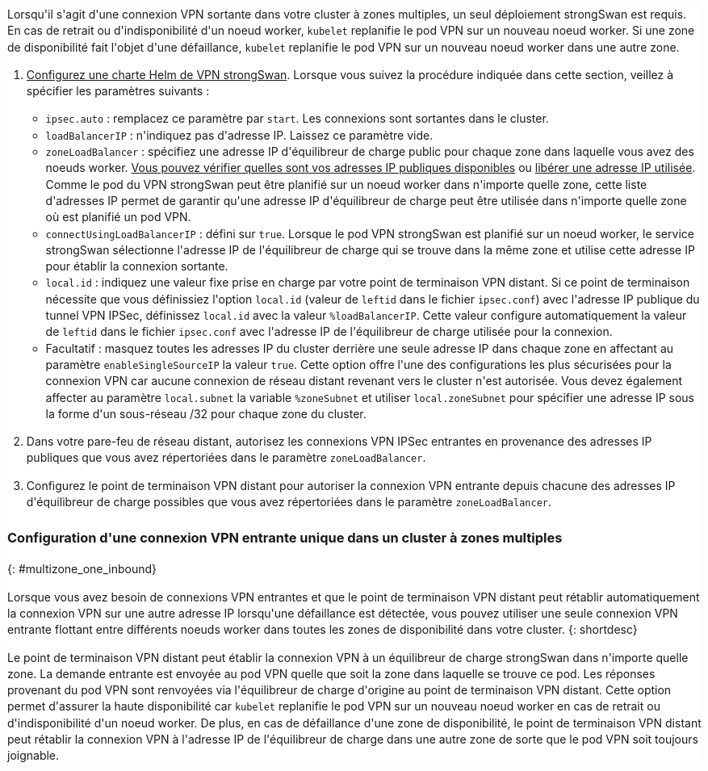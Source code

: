 Lorsqu'il s'agit d'une connexion VPN sortante dans votre cluster à zones multiples, un seul déploiement strongSwan est requis. En cas de retrait ou d'indisponibilité d'un noeud worker, `kubelet` replanifie le pod VPN sur un nouveau noeud worker. Si une zone de disponibilité fait l'objet d'une défaillance, `kubelet` replanifie le pod VPN sur un nouveau noeud worker dans une autre zone.

1. [Configurez une charte Helm de VPN strongSwan](/docs/containers?topic=containers-vpn#vpn_configure). Lorsque vous suivez la procédure indiquée dans cette section, veillez à spécifier les paramètres suivants :
    - `ipsec.auto` : remplacez ce paramètre par `start`. Les connexions sont sortantes dans le cluster.
    - `loadBalancerIP` : n'indiquez pas d'adresse IP. Laissez ce paramètre vide.
    - `zoneLoadBalancer` : spécifiez une adresse IP d'équilibreur de charge public pour chaque zone dans laquelle vous avez des noeuds worker. [Vous pouvez vérifier quelles sont vos adresses IP publiques disponibles](/docs/containers?topic=containers-subnets#review_ip) ou [libérer une adresse IP utilisée](/docs/containers?topic=containers-subnets#free). Comme le pod du VPN strongSwan peut être planifié sur un noeud worker dans n'importe quelle zone, cette liste d'adresses IP permet de garantir qu'une adresse IP d'équilibreur de charge peut être utilisée dans n'importe quelle zone où est planifié un pod VPN.
    - `connectUsingLoadBalancerIP` : défini sur `true`. Lorsque le pod VPN strongSwan est planifié sur un noeud worker, le service strongSwan sélectionne l'adresse IP de l'équilibreur de charge qui se trouve dans la même zone et utilise cette adresse IP pour établir la connexion sortante.
    - `local.id` : indiquez une valeur fixe prise en charge par votre point de terminaison VPN distant. Si ce point de terminaison nécessite que vous définissiez l'option `local.id` (valeur de `leftid` dans le fichier `ipsec.conf`) avec l'adresse IP publique du tunnel VPN IPSec, définissez `local.id` avec la valeur `%loadBalancerIP`. Cette valeur configure automatiquement la valeur de `leftid` dans le fichier `ipsec.conf` avec l'adresse IP de l'équilibreur de charge utilisée pour la connexion.
    - Facultatif : masquez toutes les adresses IP du cluster derrière une seule adresse IP dans chaque zone en affectant au paramètre `enableSingleSourceIP` la valeur `true`. Cette option offre l'une des configurations les plus sécurisées pour la connexion VPN car aucune connexion de réseau distant revenant vers le cluster n'est autorisée. Vous devez également affecter au paramètre `local.subnet` la variable `%zoneSubnet` et utiliser `local.zoneSubnet` pour spécifier une adresse IP sous la forme d'un sous-réseau /32 pour chaque zone du cluster. 

2. Dans votre pare-feu de réseau distant, autorisez les connexions VPN IPSec entrantes en provenance des adresses IP publiques que vous avez répertoriées dans le paramètre `zoneLoadBalancer`.

3. Configurez le point de terminaison VPN distant pour autoriser la connexion VPN entrante depuis chacune des adresses IP d'équilibreur de charge possibles que vous avez répertoriées dans le paramètre `zoneLoadBalancer`.

### Configuration d'une connexion VPN entrante unique dans un cluster à zones multiples
{: #multizone_one_inbound}

Lorsque vous avez besoin de connexions VPN entrantes et que le point de terminaison VPN distant peut rétablir automatiquement la connexion VPN sur une autre adresse IP lorsqu'une défaillance est détectée, vous pouvez utiliser une seule connexion VPN entrante flottant entre différents noeuds worker dans toutes les zones de disponibilité dans votre cluster.
{: shortdesc}

Le point de terminaison VPN distant peut établir la connexion VPN à un équilibreur de charge strongSwan dans n'importe quelle zone. La demande entrante est envoyée au pod VPN quelle que soit la zone dans laquelle se trouve ce pod. Les réponses provenant du pod VPN sont renvoyées via l'équilibreur de charge d'origine au point de terminaison VPN distant. Cette option permet d'assurer la haute disponibilité car `kubelet` replanifie le pod VPN sur un nouveau noeud worker en cas de retrait ou d'indisponibilité d'un noeud worker. De plus, en cas de défaillance d'une zone de disponibilité, le point de terminaison VPN distant peut rétablir la connexion VPN à l'adresse IP de l'équilibreur de charge dans une autre zone de sorte que le pod VPN soit toujours joignable.

